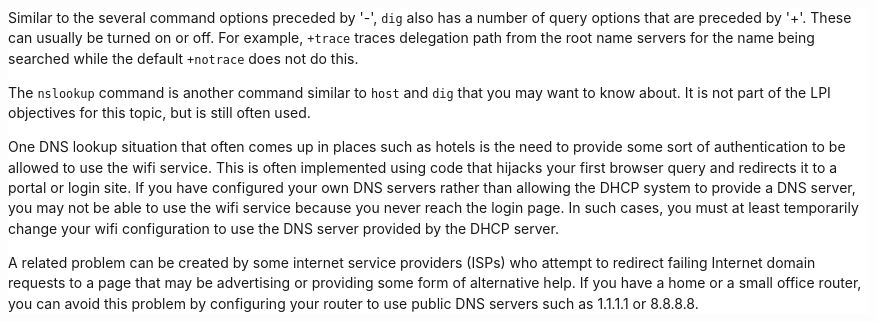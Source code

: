 Similar to the several command options preceded by '-', `dig` also has a number of query options that are preceded by '+'. These can usually be turned on or off. For example, `+trace` traces delegation path from the root name servers for the name being searched while the default `+notrace` does not do this.

The `nslookup` command is another command similar to `host` and `dig` that you may want to know about. It is not part of the LPI objectives for this topic, but is still often used.

One DNS lookup situation that often comes up in places such as hotels is the need to provide some sort of authentication to be allowed to use the wifi service. This is often implemented using code that hijacks your first browser query and redirects it to a portal or login site. If you have configured your own DNS servers rather than allowing the DHCP system to provide a DNS server, you may not be able to use the wifi service because you never reach the login page. In such cases, you must at least temporarily change your wifi configuration to use the DNS server provided by the DHCP server.

A related problem can be created by some internet service providers (ISPs) who attempt to redirect failing Internet domain requests to a page that may be advertising or providing some form of alternative help. If you have a home or a small office router, you can avoid this problem by configuring your router to use public DNS servers such as 1.1.1.1 or 8.8.8.8.
